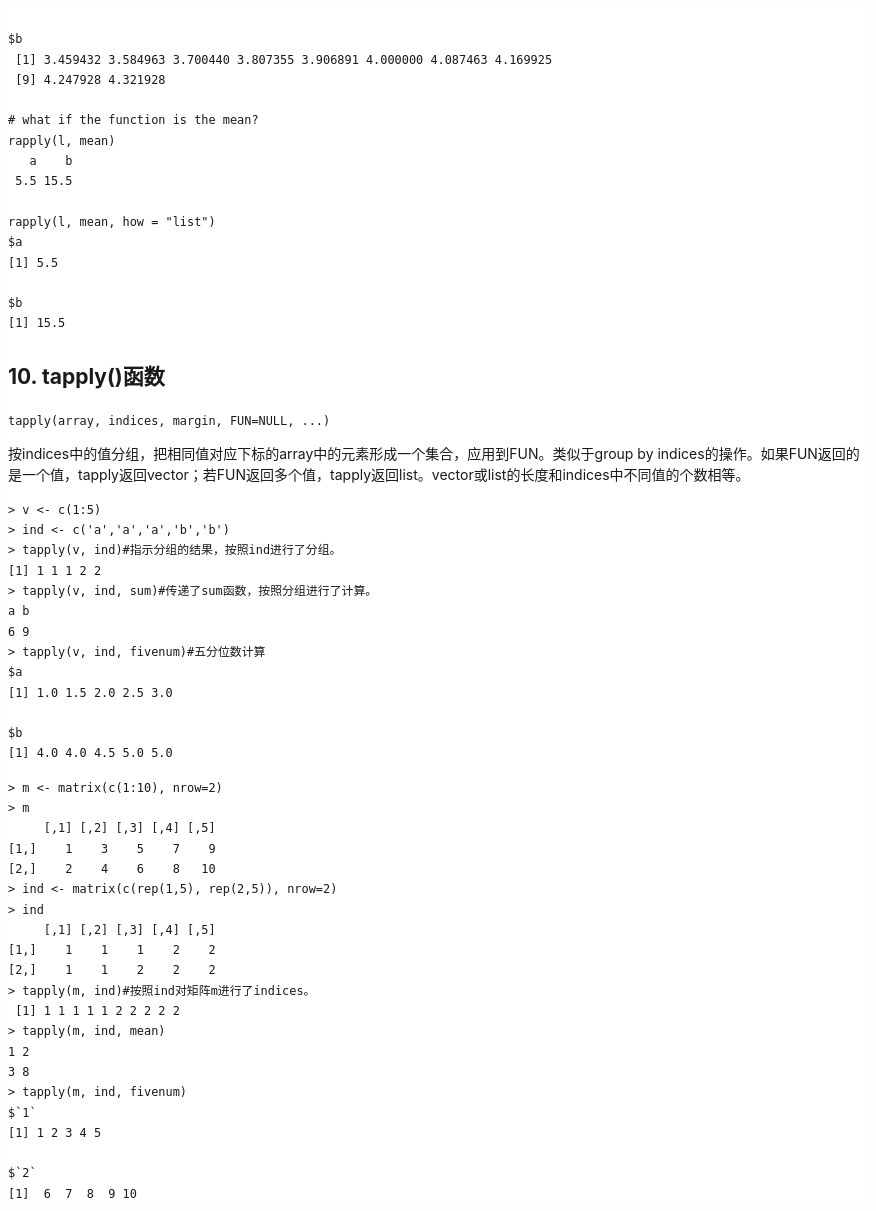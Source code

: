 ```
 
$b
 [1] 3.459432 3.584963 3.700440 3.807355 3.906891 4.000000 4.087463 4.169925
 [9] 4.247928 4.321928
 
# what if the function is the mean?
rapply(l, mean)
   a    b 
 5.5 15.5
 
rapply(l, mean, how = "list")
$a
[1] 5.5
 
$b
[1] 15.5
```
## 10. tapply()函数
```
tapply(array, indices, margin, FUN=NULL, ...)
```
按indices中的值分组，把相同值对应下标的array中的元素形成一个集合，应用到FUN。类似于group by indices的操作。如果FUN返回的是一个值，tapply返回vector；若FUN返回多个值，tapply返回list。vector或list的长度和indices中不同值的个数相等。
```
> v <- c(1:5)
> ind <- c('a','a','a','b','b')
> tapply(v, ind)#指示分组的结果，按照ind进行了分组。
[1] 1 1 1 2 2
> tapply(v, ind, sum)#传递了sum函数，按照分组进行了计算。
a b 
6 9 
> tapply(v, ind, fivenum)#五分位数计算
$a
[1] 1.0 1.5 2.0 2.5 3.0

$b
[1] 4.0 4.0 4.5 5.0 5.0
```

```
> m <- matrix(c(1:10), nrow=2)
> m
     [,1] [,2] [,3] [,4] [,5]
[1,]    1    3    5    7    9
[2,]    2    4    6    8   10
> ind <- matrix(c(rep(1,5), rep(2,5)), nrow=2)
> ind
     [,1] [,2] [,3] [,4] [,5]
[1,]    1    1    1    2    2
[2,]    1    1    2    2    2
> tapply(m, ind)#按照ind对矩阵m进行了indices。
 [1] 1 1 1 1 1 2 2 2 2 2
> tapply(m, ind, mean)
1 2 
3 8 
> tapply(m, ind, fivenum)
$`1`
[1] 1 2 3 4 5

$`2`
[1]  6  7  8  9 10
```
